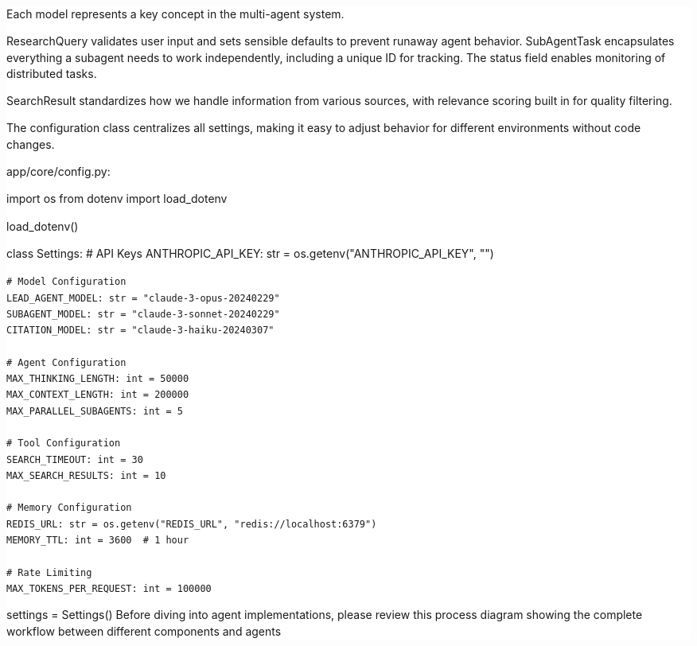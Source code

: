 Each model represents a key concept in the multi-agent system.

ResearchQuery validates user input and sets sensible defaults to prevent runaway agent behavior. SubAgentTask encapsulates everything a subagent needs to work independently, including a unique ID for tracking. The status field enables monitoring of distributed tasks.

SearchResult standardizes how we handle information from various sources, with relevance scoring built in for quality filtering.

The configuration class centralizes all settings, making it easy to adjust behavior for different environments without code changes.

app/core/config.py:

import os
from dotenv import load_dotenv

load_dotenv()

class Settings:
    # API Keys
    ANTHROPIC_API_KEY: str = os.getenv("ANTHROPIC_API_KEY", "")
    
    # Model Configuration
    LEAD_AGENT_MODEL: str = "claude-3-opus-20240229"
    SUBAGENT_MODEL: str = "claude-3-sonnet-20240229"
    CITATION_MODEL: str = "claude-3-haiku-20240307"
    
    # Agent Configuration
    MAX_THINKING_LENGTH: int = 50000
    MAX_CONTEXT_LENGTH: int = 200000
    MAX_PARALLEL_SUBAGENTS: int = 5
    
    # Tool Configuration
    SEARCH_TIMEOUT: int = 30
    MAX_SEARCH_RESULTS: int = 10
    
    # Memory Configuration
    REDIS_URL: str = os.getenv("REDIS_URL", "redis://localhost:6379")
    MEMORY_TTL: int = 3600  # 1 hour
    
    # Rate Limiting
    MAX_TOKENS_PER_REQUEST: int = 100000

settings = Settings()
Before diving into agent implementations, please review this process diagram showing the complete workflow between different components and agents
